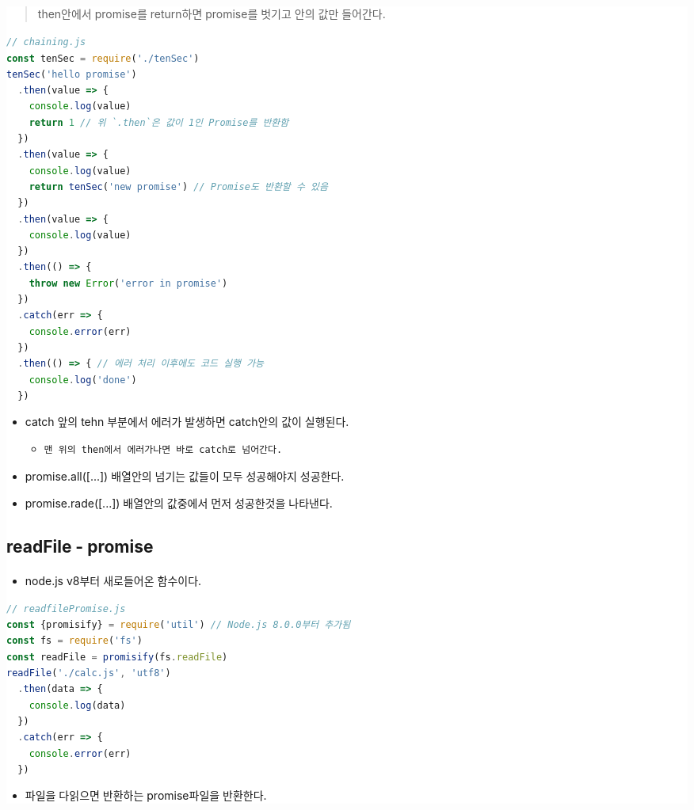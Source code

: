 > then안에서 promise를 return하면 promise를 벗기고 안의 값만 들어간다.

```js
// chaining.js
const tenSec = require('./tenSec')
tenSec('hello promise')
  .then(value => {
    console.log(value)
    return 1 // 위 `.then`은 값이 1인 Promise를 반환함
  })
  .then(value => {
    console.log(value)
    return tenSec('new promise') // Promise도 반환할 수 있음
  })
  .then(value => {
    console.log(value)
  })
  .then(() => {
    throw new Error('error in promise')
  })
  .catch(err => {
    console.error(err)
  })
  .then(() => { // 에러 처리 이후에도 코드 실행 가능
    console.log('done')
  })
```
- catch 앞의 tehn 부분에서 에러가 발생하면 catch안의 값이 실행된다.
  - `맨 위의 then에서 에러가나면 바로 catch로 넘어간다.`

- promise.all([...]) 배열안의 넘기는 값들이 모두 성공해야지 성공한다.
- promise.rade([...]) 배열안의 값중에서 먼저 성공한것을 나타낸다.

## readFile - promise

- node.js v8부터 새로들어온 함수이다.

```js
// readfilePromise.js
const {promisify} = require('util') // Node.js 8.0.0부터 추가됨
const fs = require('fs')
const readFile = promisify(fs.readFile)
readFile('./calc.js', 'utf8')
  .then(data => {
    console.log(data)
  })
  .catch(err => {
    console.error(err)
  })

```
- 파일을 다읽으면 반환하는 promise파일을 반환한다.
